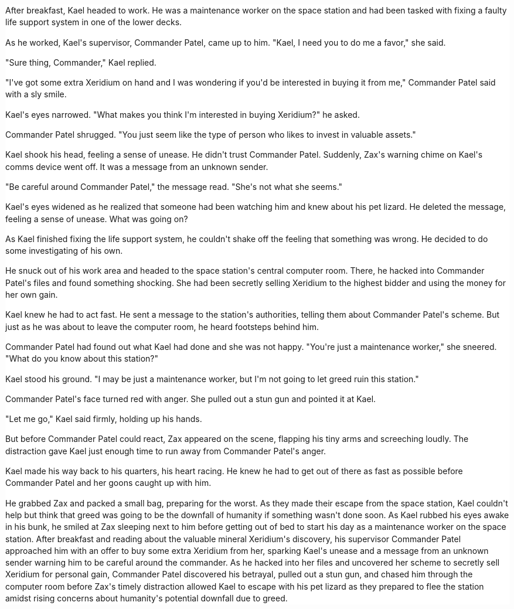 After breakfast, Kael headed to work. He was a maintenance worker on the space station and had been tasked with fixing a faulty life support system in one of the lower decks.

As he worked, Kael's supervisor, Commander Patel, came up to him. "Kael, I need you to do me a favor," she said.

"Sure thing, Commander," Kael replied.

"I've got some extra Xeridium on hand and I was wondering if you'd be interested in buying it from me," Commander Patel said with a sly smile.

Kael's eyes narrowed. "What makes you think I'm interested in buying Xeridium?" he asked.

Commander Patel shrugged. "You just seem like the type of person who likes to invest in valuable assets."

Kael shook his head, feeling a sense of unease. He didn't trust Commander Patel. Suddenly, Zax's warning chime on Kael's comms device went off. It was a message from an unknown sender.

"Be careful around Commander Patel," the message read. "She's not what she seems."

Kael's eyes widened as he realized that someone had been watching him and knew about his pet lizard. He deleted the message, feeling a sense of unease. What was going on?

As Kael finished fixing the life support system, he couldn't shake off the feeling that something was wrong. He decided to do some investigating of his own.

He snuck out of his work area and headed to the space station's central computer room. There, he hacked into Commander Patel's files and found something shocking. She had been secretly selling Xeridium to the highest bidder and using the money for her own gain.

Kael knew he had to act fast. He sent a message to the station's authorities, telling them about Commander Patel's scheme. But just as he was about to leave the computer room, he heard footsteps behind him.

Commander Patel had found out what Kael had done and she was not happy. "You're just a maintenance worker," she sneered. "What do you know about this station?"

Kael stood his ground. "I may be just a maintenance worker, but I'm not going to let greed ruin this station."

Commander Patel's face turned red with anger. She pulled out a stun gun and pointed it at Kael.

"Let me go," Kael said firmly, holding up his hands.

But before Commander Patel could react, Zax appeared on the scene, flapping his tiny arms and screeching loudly. The distraction gave Kael just enough time to run away from Commander Patel's anger.

Kael made his way back to his quarters, his heart racing. He knew he had to get out of there as fast as possible before Commander Patel and her goons caught up with him.

He grabbed Zax and packed a small bag, preparing for the worst. As they made their escape from the space station, Kael couldn't help but think that greed was going to be the downfall of humanity if something wasn't done soon.
<start>As Kael rubbed his eyes awake in his bunk, he smiled at Zax sleeping next to him before getting out of bed to start his day as a maintenance worker on the space station. After breakfast and reading about the valuable mineral Xeridium's discovery, his supervisor Commander Patel approached him with an offer to buy some extra Xeridium from her, sparking Kael's unease and a message from an unknown sender warning him to be careful around the commander. As he hacked into her files and uncovered her scheme to secretly sell Xeridium for personal gain, Commander Patel discovered his betrayal, pulled out a stun gun, and chased him through the computer room before Zax's timely distraction allowed Kael to escape with his pet lizard as they prepared to flee the station amidst rising concerns about humanity's potential downfall due to greed.
<end>
